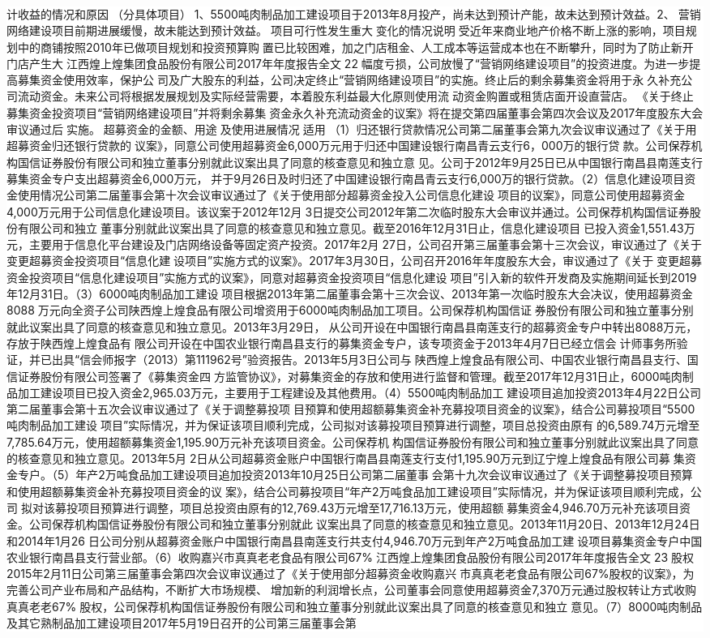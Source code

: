 计收益的情况和原因
（分具体项目）
1、5500吨肉制品加工建设项目于2013年8月投产，尚未达到预计产能，故未达到预计效益。2、
营销网络建设项目前期进展缓慢，故未能达到预计效益。
项目可行性发生重大
变化的情况说明
受近年来商业地产价格不断上涨的影响，项目规划中的商铺按照2010年已做项目规划和投资预算购
置已比较困难，加之门店租金、人工成本等运营成本也在不断攀升，同时为了防止新开门店产生大
江西煌上煌集团食品股份有限公司2017年年度报告全文
22
幅度亏损，公司放慢了“营销网络建设项目”的投资进度。为进一步提高募集资金使用效率，保护公
司及广大股东的利益，公司决定终止“营销网络建设项目”的实施。终止后的剩余募集资金将用于永
久补充公司流动资金。未来公司将根据发展规划及实际经营需要，本着股东利益最大化原则使用流
动资金购置或租赁店面开设直营店。
《关于终止募集资金投资项目“营销网络建设项目”并将剩余募集
资金永久补充流动资金的议案》将在提交第四届董事会第四次会议及2017年度股东大会审议通过后
实施。
超募资金的金额、用途
及使用进展情况
适用
（1）归还银行贷款情况公司第二届董事会第九次会议审议通过了《关于用超募资金归还银行贷款的
议案》，同意公司使用超募资金6,000万元用于归还中国建设银行南昌青云支行6，000万的银行贷
款。公司保荐机构国信证券股份有限公司和独立董事分别就此议案出具了同意的核查意见和独立意
见。公司于2012年9月25日已从中国银行南昌县南莲支行募集资金专户支出超募资金6,000万元，
并于9月26日及时归还了中国建设银行南昌青云支行6,000万的银行贷款。（2）信息化建设项目资
金使用情况公司第二届董事会第十次会议审议通过了《关于使用部分超募资金投入公司信息化建设
项目的议案》，同意公司使用超募资金4,000万元用于公司信息化建设项目。该议案于2012年12月
3日提交公司2012年第二次临时股东大会审议并通过。公司保荐机构国信证券股份有限公司和独立
董事分别就此议案出具了同意的核查意见和独立意见。截至2016年12月31日止，信息化建设项目
已投入资金1,551.43万元，主要用于信息化平台建设及门店网络设备等固定资产投资。2017年2月
27日，公司召开第三届董事会第十三次会议，审议通过了《关于变更超募资金投资项目“信息化建
设项目”实施方式的议案》。2017年3月30日，公司召开2016年年度股东大会，审议通过了《关于
变更超募资金投资项目“信息化建设项目”实施方式的议案》，同意对超募资金投资项目“信息化建设
项目”引入新的软件开发商及实施期间延长到2019年12月31日。（3）6000吨肉制品加工建设
项目根据2013年第二届董事会第十三次会议、2013年第一次临时股东大会决议，使用超募资金8088
万元向全资子公司陕西煌上煌食品有限公司增资用于6000吨肉制品加工项目。公司保荐机构国信证
券股份有限公司和独立董事分别就此议案出具了同意的核查意见和独立意见。2013年3月29日，
从公司开设在中国银行南昌县南莲支行的超募资金专户中转出8088万元，存放于陕西煌上煌食品有
限公司开设在中国农业银行南昌县支行的募集资金专户，该专项资金于2013年4月7日已经立信会
计师事务所验证，并已出具“信会师报字（2013）第111962号”验资报告。2013年5月3日公司与
陕西煌上煌食品有限公司、中国农业银行南昌县支行、国信证券股份有限公司签署了《募集资金四
方监管协议》，对募集资金的存放和使用进行监督和管理。截至2017年12月31日止，6000吨肉制
品加工建设项目已投入资金2,965.03万元，主要用于工程建设及其他费用。（4）5500吨肉制品加工
建设项目追加投资2013年4月22日公司第二届董事会第十五次会议审议通过了《关于调整募投项
目预算和使用超额募集资金补充募投项目资金的议案》，结合公司募投项目“5500吨肉制品加工建设
项目”实际情况，并为保证该项目顺利完成，公司拟对该募投项目预算进行调整，项目总投资由原有
的6,589.74万元增至7,785.64万元，使用超额募集资金1,195.90万元补充该项目资金。公司保荐机
构国信证券股份有限公司和独立董事分别就此议案出具了同意的核查意见和独立意见。2013年5月
2日从公司超募资金账户中国银行南昌县南莲支行支付1,195.90万元到辽宁煌上煌食品有限公司募
集资金专户。（5）年产2万吨食品加工建设项目追加投资2013年10月25日公司第二届董事
会第十九次会议审议通过了《关于调整募投项目预算和使用超额募集资金补充募投项目资金的议
案》，结合公司募投项目“年产2万吨食品加工建设项目”实际情况，并为保证该项目顺利完成，公司
拟对该募投项目预算进行调整，项目总投资由原有的12,769.43万元增至17,716.13万元，使用超额
募集资金4,946.70万元补充该项目资金。公司保荐机构国信证券股份有限公司和独立董事分别就此
议案出具了同意的核查意见和独立意见。2013年11月20日、2013年12月24日和2014年1月26
日公司分别从超募资金账户中国银行南昌县南莲支行共支付4,946.70万元到年产2万吨食品加工建
设项目募集资金专户中国农业银行南昌县支行营业部。（6）收购嘉兴市真真老老食品有限公司67%
江西煌上煌集团食品股份有限公司2017年年度报告全文
23
股权2015年2月11日公司第三届董事会第四次会议审议通过了《关于使用部分超募资金收购嘉兴
市真真老老食品有限公司67%股权的议案》，为完善公司产业布局和产品结构，不断扩大市场规模、
增加新的利润增长点，公司董事会同意使用超募资金7,370万元通过股权转让方式收购真真老老67%
股权，公司保荐机构国信证券股份有限公司和独立董事分别就此议案出具了同意的核查意见和独立
意见。（7）8000吨肉制品及其它熟制品加工建设项目2017年5月19日召开的公司第三届董事会第
